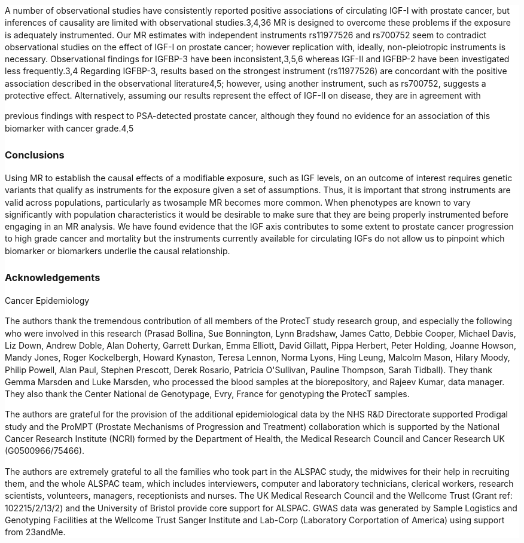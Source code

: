 A number of observational studies have consistently reported positive associations of circulating IGF-I with prostate cancer, but inferences of causality are limited with observational studies.3,4,36 MR is designed to overcome these problems if the exposure is adequately instrumented. Our MR estimates with independent instruments rs11977526 and rs700752 seem to contradict observational studies on the effect of IGF-I on prostate cancer; however replication with, ideally, non-pleiotropic instruments is necessary. Observational findings for IGFBP-3 have been inconsistent,3,5,6 whereas IGF-II and IGFBP-2 have been investigated less frequently.3,4 Regarding IGFBP-3, results based on the strongest instrument (rs11977526) are concordant with the positive association described in the observational literature4,5; however, using another instrument, such as rs700752, suggests a protective effect. Alternatively, assuming our results represent the effect of IGF-II on disease, they are in agreement with

previous findings with respect to PSA-detected prostate cancer, although they found no evidence for an association of this biomarker with cancer grade.4,5

### Conclusions

Using MR to establish the causal effects of a modifiable exposure, such as IGF levels, on an outcome of interest requires genetic variants that qualify as instruments for the exposure given a set of assumptions. Thus, it is important that strong instruments are valid across populations, particularly as twosample MR becomes more common. When phenotypes are known to vary significantly with population characteristics it would be desirable to make sure that they are being properly instrumented before engaging in an MR analysis. We have found evidence that the IGF axis contributes to some extent to prostate cancer progression to high grade cancer and mortality but the instruments currently available for circulating IGFs do not allow us to pinpoint which biomarker or biomarkers underlie the causal relationship.

### Acknowledgements

Cancer Epidemiology

The authors thank the tremendous contribution of all members of the ProtecT study research group, and especially the following who were involved in this research (Prasad Bollina, Sue Bonnington, Lynn Bradshaw, James Catto, Debbie Cooper, Michael Davis, Liz Down, Andrew Doble, Alan Doherty, Garrett Durkan, Emma Elliott, David Gillatt, Pippa Herbert, Peter Holding, Joanne Howson, Mandy Jones, Roger Kockelbergh, Howard Kynaston, Teresa Lennon, Norma Lyons, Hing Leung, Malcolm Mason, Hilary Moody, Philip Powell, Alan Paul, Stephen Prescott, Derek Rosario, Patricia O'Sullivan, Pauline Thompson, Sarah Tidball). They thank Gemma Marsden and Luke Marsden, who processed the blood samples at the biorepository, and Rajeev Kumar, data manager. They also thank the Center National de Genotypage, Evry, France for genotyping the ProtecT samples.

The authors are grateful for the provision of the additional epidemiological data by the NHS R&D Directorate supported Prodigal study and the ProMPT (Prostate Mechanisms of Progression and Treatment) collaboration which is supported by the National Cancer Research Institute (NCRI) formed by the Department of Health, the Medical Research Council and Cancer Research UK (G0500966/75466).

The authors are extremely grateful to all the families who took part in the ALSPAC study, the midwives for their help in recruiting them, and the whole ALSPAC team, which includes interviewers, computer and laboratory technicians, clerical workers, research scientists, volunteers, managers, receptionists and nurses. The UK Medical Research Council and the Wellcome Trust (Grant ref: 102215/2/13/2) and the University of Bristol provide core support for ALSPAC. GWAS data was generated by Sample Logistics and Genotyping Facilities at the Wellcome Trust Sanger Institute and Lab-Corp (Laboratory Corportation of America) using support from 23andMe.
